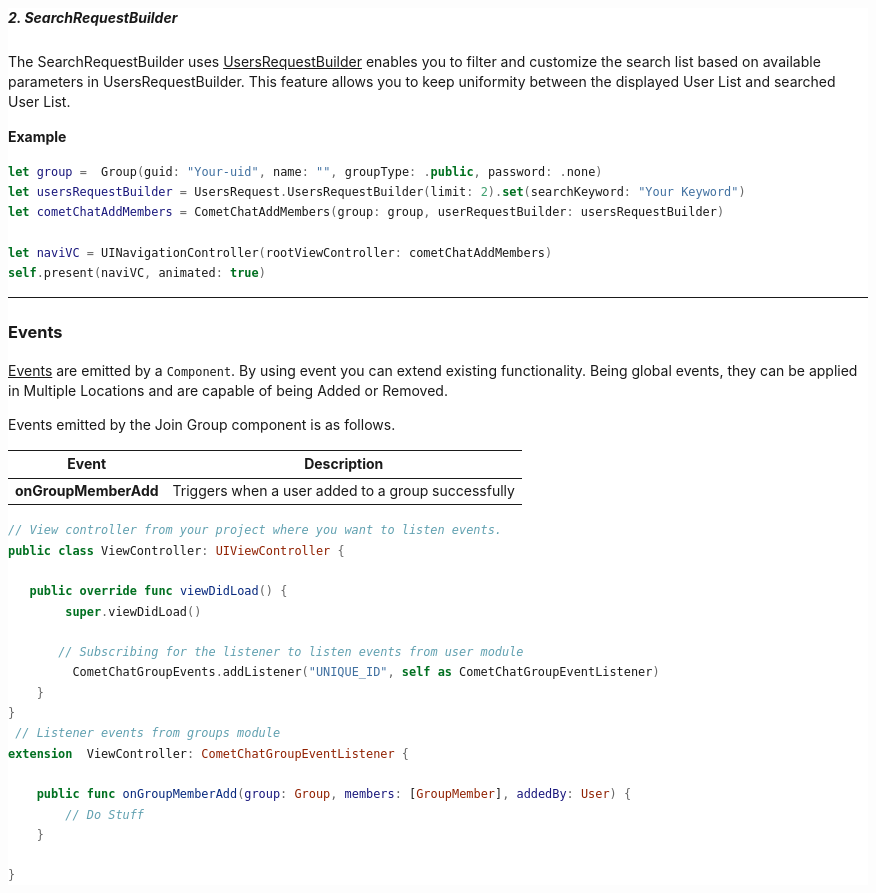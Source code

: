 </TabItem>

</Tabs>

##### 2. SearchRequestBuilder

The SearchRequestBuilder uses [UsersRequestBuilder](/sdk/ios/retrieve-users) enables you to filter and customize the search list based on available parameters in UsersRequestBuilder.
This feature allows you to keep uniformity between the displayed User List and searched User List.

**Example**

<Tabs>
<TabItem value="swift" label="Swift">

```swift title=''
let group =  Group(guid: "Your-uid", name: "", groupType: .public, password: .none)
let usersRequestBuilder = UsersRequest.UsersRequestBuilder(limit: 2).set(searchKeyword: "Your Keyword")
let cometChatAddMembers = CometChatAddMembers(group: group, userRequestBuilder: usersRequestBuilder)

let naviVC = UINavigationController(rootViewController: cometChatAddMembers)
self.present(naviVC, animated: true)

```

</TabItem>

</Tabs>

---

### Events

[Events](/ui-kit/ios/components-overview#events) are emitted by a `Component`. By using event you can extend existing functionality. Being global events, they can be applied in Multiple Locations and are capable of being Added or Removed.

Events emitted by the Join Group component is as follows.

| Event                | Description                                        |
| -------------------- | -------------------------------------------------- |
| **onGroupMemberAdd** | Triggers when a user added to a group successfully |

<Tabs>

<TabItem value="swift" label="Add Listener">

```swift
// View controller from your project where you want to listen events.
public class ViewController: UIViewController {

   public override func viewDidLoad() {
        super.viewDidLoad()

       // Subscribing for the listener to listen events from user module
         CometChatGroupEvents.addListener("UNIQUE_ID", self as CometChatGroupEventListener)
    }
}
 // Listener events from groups module
extension  ViewController: CometChatGroupEventListener {

    public func onGroupMemberAdd(group: Group, members: [GroupMember], addedBy: User) {
        // Do Stuff
    }

}
```
